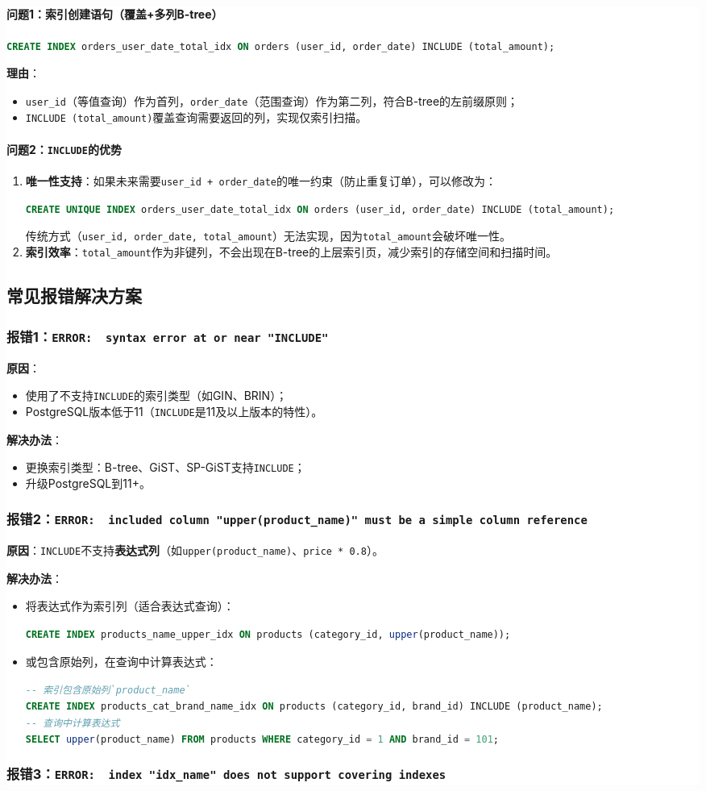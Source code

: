 #### 问题1：索引创建语句（覆盖+多列B-tree）

```sql
CREATE INDEX orders_user_date_total_idx ON orders (user_id, order_date) INCLUDE (total_amount);
```

**理由**：

- `user_id`（等值查询）作为首列，`order_date`（范围查询）作为第二列，符合B-tree的左前缀原则；
- `INCLUDE (total_amount)`覆盖查询需要返回的列，实现仅索引扫描。

#### 问题2：`INCLUDE`的优势

1. **唯一性支持**：如果未来需要`user_id + order_date`的唯一约束（防止重复订单），可以修改为：
   ```sql
   CREATE UNIQUE INDEX orders_user_date_total_idx ON orders (user_id, order_date) INCLUDE (total_amount);
   ```
   传统方式（`user_id, order_date, total_amount`）无法实现，因为`total_amount`会破坏唯一性。
2. **索引效率**：`total_amount`作为非键列，不会出现在B-tree的上层索引页，减少索引的存储空间和扫描时间。

## 常见报错解决方案

### 报错1：`ERROR:  syntax error at or near "INCLUDE"`

**原因**：

- 使用了不支持`INCLUDE`的索引类型（如GIN、BRIN）；
- PostgreSQL版本低于11（`INCLUDE`是11及以上版本的特性）。

**解决办法**：

- 更换索引类型：B-tree、GiST、SP-GiST支持`INCLUDE`；
- 升级PostgreSQL到11+。

### 报错2：`ERROR:  included column "upper(product_name)" must be a simple column reference`

**原因**：`INCLUDE`不支持**表达式列**（如`upper(product_name)`、`price * 0.8`）。

**解决办法**：

- 将表达式作为索引列（适合表达式查询）：
  ```sql
  CREATE INDEX products_name_upper_idx ON products (category_id, upper(product_name));
  ```
- 或包含原始列，在查询中计算表达式：
  ```sql
  -- 索引包含原始列`product_name`
  CREATE INDEX products_cat_brand_name_idx ON products (category_id, brand_id) INCLUDE (product_name);
  -- 查询中计算表达式
  SELECT upper(product_name) FROM products WHERE category_id = 1 AND brand_id = 101;
  ```

### 报错3：`ERROR:  index "idx_name" does not support covering indexes`
